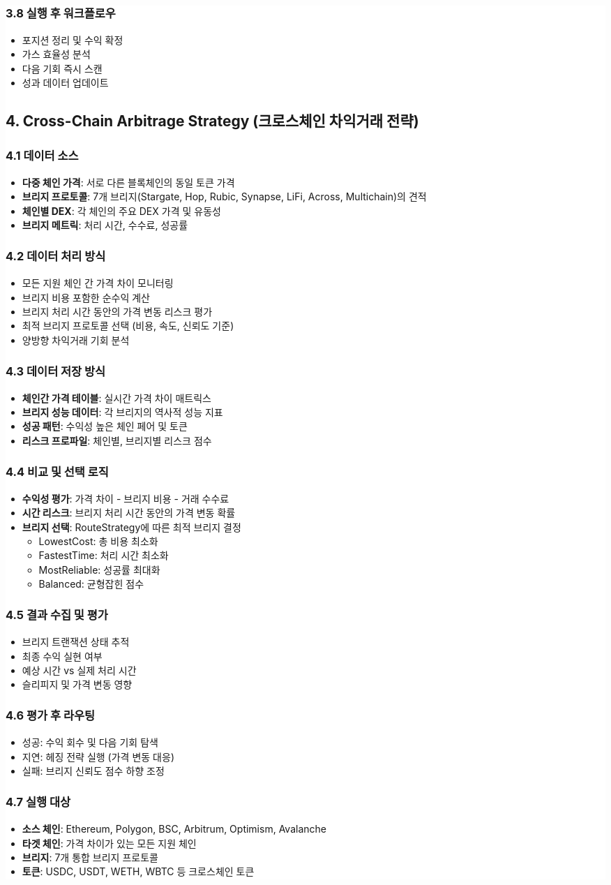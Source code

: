 ### 3.8 실행 후 워크플로우
- 포지션 정리 및 수익 확정
- 가스 효율성 분석
- 다음 기회 즉시 스캔
- 성과 데이터 업데이트

## 4. Cross-Chain Arbitrage Strategy (크로스체인 차익거래 전략)

### 4.1 데이터 소스
- **다중 체인 가격**: 서로 다른 블록체인의 동일 토큰 가격
- **브리지 프로토콜**: 7개 브리지(Stargate, Hop, Rubic, Synapse, LiFi, Across, Multichain)의 견적
- **체인별 DEX**: 각 체인의 주요 DEX 가격 및 유동성
- **브리지 메트릭**: 처리 시간, 수수료, 성공률

### 4.2 데이터 처리 방식
- 모든 지원 체인 간 가격 차이 모니터링
- 브리지 비용 포함한 순수익 계산
- 브리지 처리 시간 동안의 가격 변동 리스크 평가
- 최적 브리지 프로토콜 선택 (비용, 속도, 신뢰도 기준)
- 양방향 차익거래 기회 분석

### 4.3 데이터 저장 방식
- **체인간 가격 테이블**: 실시간 가격 차이 매트릭스
- **브리지 성능 데이터**: 각 브리지의 역사적 성능 지표
- **성공 패턴**: 수익성 높은 체인 페어 및 토큰
- **리스크 프로파일**: 체인별, 브리지별 리스크 점수

### 4.4 비교 및 선택 로직
- **수익성 평가**: 가격 차이 - 브리지 비용 - 거래 수수료
- **시간 리스크**: 브리지 처리 시간 동안의 가격 변동 확률
- **브리지 선택**: RouteStrategy에 따른 최적 브리지 결정
  - LowestCost: 총 비용 최소화
  - FastestTime: 처리 시간 최소화
  - MostReliable: 성공률 최대화
  - Balanced: 균형잡힌 점수

### 4.5 결과 수집 및 평가
- 브리지 트랜잭션 상태 추적
- 최종 수익 실현 여부
- 예상 시간 vs 실제 처리 시간
- 슬리피지 및 가격 변동 영향

### 4.6 평가 후 라우팅
- 성공: 수익 회수 및 다음 기회 탐색
- 지연: 헤징 전략 실행 (가격 변동 대응)
- 실패: 브리지 신뢰도 점수 하향 조정

### 4.7 실행 대상
- **소스 체인**: Ethereum, Polygon, BSC, Arbitrum, Optimism, Avalanche
- **타겟 체인**: 가격 차이가 있는 모든 지원 체인
- **브리지**: 7개 통합 브리지 프로토콜
- **토큰**: USDC, USDT, WETH, WBTC 등 크로스체인 토큰
